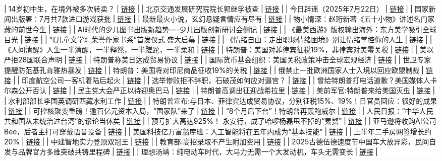 | 14岁初中生，在境外被多次转卖？ | [链接](https://news.sina.com.cn/c/2025-07-22/doc-infhiywn7144509.shtml) |
| 北京交通发展研究院院长郭继孚被查 | [链接](https://news.sina.com.cn/c/2025-07-22/doc-infhiywn2040528.shtml) |
| 今日辟谣（2025年7月22日） | [链接](https://news.sina.com.cn/c/2025-07-22/doc-infhiywt4566732.shtml) |
| 国家新闻出版署：7月共7款进口游戏获批 | [链接](https://news.sina.com.cn/c/2025-07-22/doc-infhiywn2031808.shtml) |
| 最新最火小说，玄幻悬疑言情应有尽有 | [链接](http://vip.book.sina.com.cn/weibobook?pos=20001) |
| 物小情深：赵珩新著《五十小物》讲述名门家藏的前世今生 | [链接](http://book.sina.com.cn/zixun/2025-06-30/doc-infcvpns4500924.shtml) |
| AI时代的少儿图书出版新趋势—-少儿出版创新研讨会侧记 | [链接](http://book.sina.com.cn/zixun/2025-06-20/doc-infatrki2668077.shtml) |
| 《最美西游》版权输出海外：东方美学吸引全球目光 | [链接](http://book.sina.com.cn/zixun/2025-06-19/doc-infaqrfn7378454.shtml) |
| “《儿童文学》荣誉作家书系”首发仪式  盛大启幕 | [链接](http://book.sina.com.cn/zixun/2025-06-20/doc-infatvsf2551580.shtml) |
| 《情绪自由：走出职场情绪困境》别让情绪掌控你的人生 | [链接](http://vip.book.sina.com.cn/weibobook/vipc.php?bid=5637825) |
| 《人间清醒》人生一半清醒，一半释然，一半蹉跎，一半柔和 | [链接](http://vip.book.sina.com.cn/weibobook/vipc.php?bid=5637827) |
| 特朗普：美国对菲律宾征税19%，菲律宾对美零关税 | [链接](https://news.sina.com.cn/w/2025-07-23/doc-infhmhrw6489581.shtml) |
| 美以严拒28国联合声明 | [链接](https://news.sina.com.cn/w/2025-07-23/doc-infhmhry3264231.shtml) |
| 特朗普称美日达成贸易协议 | [链接](https://news.sina.com.cn/w/2025-07-23/doc-infhmhry3264935.shtml) |
| 国际货币基金组织：美国关税政策冲击全球宏观经济 | [链接](https://news.sina.com.cn/w/2025-07-23/doc-infhmakf4056616.shtml) |
| 世卫专家提醒防范基孔肯雅热暴发 | [链接](https://news.sina.com.cn/w/2025-07-23/doc-infhmakf4059230.shtml) |
| 特朗普：美国将对印尼商品征收19%的关税 | [链接](https://news.sina.com.cn/w/2025-07-23/doc-infhmakf4048649.shtml) |
| 俄禁止一批欧洲国家人士入境以回应欧盟制裁 | [链接](https://news.sina.com.cn/w/2025-07-23/doc-infhmaiy6605190.shtml) |
| 印度航空公司一客机着陆后起火 | [链接](https://news.sina.com.cn/w/2025-07-22/doc-infhkmnh1862537.shtml) |
| 选举惨败拒不辞职，石破茂如何应对逼宫？ | [链接](https://news.sina.com.cn/w/2025-07-22/doc-infhkfek1975481.shtml) |
| 曾给特朗普打电话道歉？美国媒体人卡尔森公开否认 | [链接](https://news.sina.com.cn/w/2025-07-22/doc-infhiywt4604489.shtml) |
| 民主党大会严正以待迎奥巴马 | [链接](http://news.sina.com.cn/zt_d/usconvention2016) |
| 特朗普高调出征迎战希拉里 | [链接](http://news.sina.com.cn/zt_d/usconvention2016) |
| 美前军官:特朗普来给美国灭虫 | [链接](http://news.sina.com.cn/w/zg/2016-07-09/doc-ifxtwihp9896306.shtml) |
| 水利部部长李国英调研西藏水利工作 | [链接](https://finance.sina.com.cn/stock/roll/2025-07-23/doc-infhmhrw6492521.shtml) |
| 特朗普宣布:与日本、菲律宾达成贸易协议，分别征税15%、19%！日官员回应：很好的成果 | [链接](https://finance.sina.com.cn/roll/2025-07-23/doc-infhmhsc3958710.shtml) |
| 可控核聚变重磅！逾百亿元资本入局，“国家队”来了 | [链接](https://finance.sina.com.cn/stock/hyyj/2025-07-23/doc-infhkmnp4414047.shtml) |
| “8个月后下台”！特朗普再轰鲍威尔 | [链接](https://finance.sina.com.cn/jjxw/2025-07-23/doc-infhmakf4059686.shtml) |
| 人民日报：“中华人民共和国从未统治过台湾”的谬论当休矣 | [链接](https://finance.sina.com.cn/jjxw/2025-07-23/doc-infhmaiy6610254.shtml) |
| 预亏扩大高达925%！ 永安行，成了哈啰杨磊甩不掉的“累赘” | [链接](https://finance.sina.com.cn/nextauto/2025-07-23/doc-infhmhrw1415889.shtml) |
| 亚马逊将收购AI公司 Bee，后者主打可穿戴语音设备 | [链接](https://finance.sina.com.cn/world/2025-07-23/doc-infhmaka3379012.shtml) |
| 美国科技亿万富翁库班：人工智能将在五年内成为“基本技能” | [链接](https://finance.sina.com.cn/stock/usstock/c/2025-07-23/doc-infhmhry3265857.shtml) |
| 上半年二手房网签增长约20% | [链接](http://bj.leju.com/) |
| 中建智地实力登顶双冠王 | [链接](https://bj.leju.com/news/2025-07-03/07447346084545852387877.shtml) |
| 教育部:高招录取不产生附加费用 | [链接](https://edu.sina.com.cn/) |
| 2025古德伍德速度节中国车大放异彩，民间自发与品牌官方多维突破共铸里程碑 | [链接](https://k.sina.com.cn/article_7857201851_v1d45362bb068017hiu.html?from=auto&subch=oauto) |
| 理想汤靖：纯电动车时代，大马力无需一个大发动机，车头无需变长 | [链接](https://finance.sina.com.cn/tech/digi/2025-07-23/doc-infhmhrw1449556.shtml) |